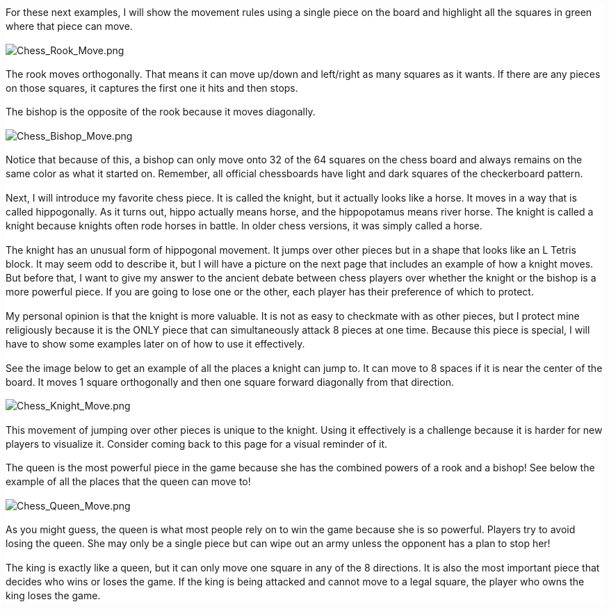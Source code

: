 For these next examples, I will show the movement rules using a single piece on the board and highlight all the squares in green where that piece can move.

![Chess_Rook_Move.png](https://chastitychesschallenge.com/wp-content/uploads/2025/03/chess_rook_move.png)

The rook moves orthogonally. That means it can move up/down and left/right as many squares as it wants. If there are any pieces on those squares, it captures the first one it hits and then stops.

The bishop is the opposite of the rook because it moves diagonally.

![Chess_Bishop_Move.png](https://chastitychesschallenge.com/wp-content/uploads/2025/03/chess_bishop_move.png)

Notice that because of this, a bishop can only move onto 32 of the 64 squares on the chess board and always remains on the same color as what it started on. Remember, all official chessboards have light and dark squares of the checkerboard pattern.

Next, I will introduce my favorite chess piece. It is called the knight, but it actually looks like a horse. It moves in a way that is called hippogonally. As it turns out, hippo actually means horse, and the hippopotamus means river horse. The knight is called a knight because knights often rode horses in battle. In older chess versions, it was simply called a horse.

The knight has an unusual form of hippogonal movement. It jumps over other pieces but in a shape that looks like an L Tetris block. It may seem odd to describe it, but I will have a picture on the next page that includes an example of how a knight moves.
But before that, I want to give my answer to the ancient debate between chess players over whether the knight or the bishop is a more powerful piece. If you are going to lose one or the other, each player has their preference of which to protect.

My personal opinion is that the knight is more valuable. It is not as easy to checkmate with as other pieces, but I protect mine religiously because it is the ONLY piece that can simultaneously attack 8 pieces at one time. Because this piece is special, I will have to show some examples later on of how to use it effectively.

See the image below to get an example of all the places a knight can jump to. It can move to 8 spaces if it is near the center of the board. It moves 1 square orthogonally and then one square forward diagonally from that direction.

![Chess_Knight_Move.png](https://chastitychesschallenge.com/wp-content/uploads/2025/03/chess_knight_move.png)

This movement of jumping over other pieces is unique to the knight. Using it effectively is a challenge because it is harder for new players to visualize it. Consider coming back to this page for a visual reminder of it.

The queen is the most powerful piece in the game because she has the combined powers of a rook and a bishop! See below the example of all the places that the queen can move to!

![Chess_Queen_Move.png](https://chastitychesschallenge.com/wp-content/uploads/2025/03/chess_queen_move.png)

As you might guess, the queen is what most people rely on to win the game because she is so powerful. Players try to avoid losing the queen. She may only be a single piece but can wipe out an army unless the opponent has a plan to stop her!

The king is exactly like a queen, but it can only move one square in any of the 8 directions. It is also the most important piece that decides who wins or loses the game. If the king is being attacked and cannot move to a legal square, the player who owns the king loses the game.
